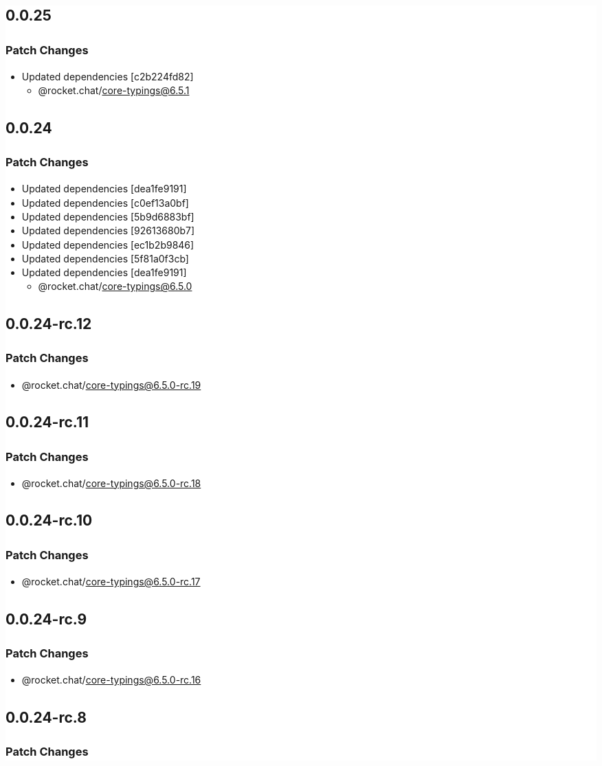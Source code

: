 ## 0.0.25

### Patch Changes

- Updated dependencies [c2b224fd82]
  - @rocket.chat/core-typings@6.5.1

## 0.0.24

### Patch Changes

- Updated dependencies [dea1fe9191]
- Updated dependencies [c0ef13a0bf]
- Updated dependencies [5b9d6883bf]
- Updated dependencies [92613680b7]
- Updated dependencies [ec1b2b9846]
- Updated dependencies [5f81a0f3cb]
- Updated dependencies [dea1fe9191]
  - @rocket.chat/core-typings@6.5.0

## 0.0.24-rc.12

### Patch Changes

- @rocket.chat/core-typings@6.5.0-rc.19

## 0.0.24-rc.11

### Patch Changes

- @rocket.chat/core-typings@6.5.0-rc.18

## 0.0.24-rc.10

### Patch Changes

- @rocket.chat/core-typings@6.5.0-rc.17

## 0.0.24-rc.9

### Patch Changes

- @rocket.chat/core-typings@6.5.0-rc.16

## 0.0.24-rc.8

### Patch Changes
